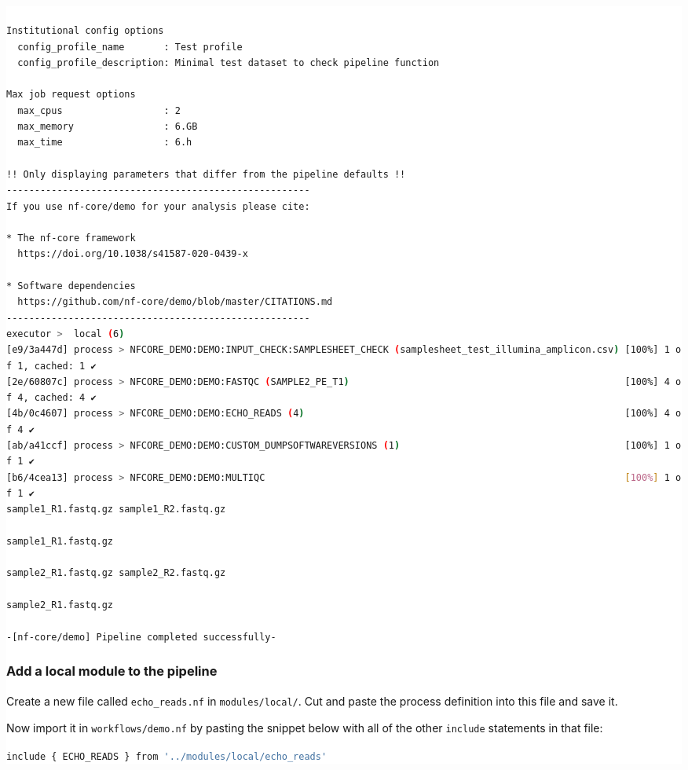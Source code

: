 ```bash

Institutional config options
  config_profile_name       : Test profile
  config_profile_description: Minimal test dataset to check pipeline function

Max job request options
  max_cpus                  : 2
  max_memory                : 6.GB
  max_time                  : 6.h

!! Only displaying parameters that differ from the pipeline defaults !!
------------------------------------------------------
If you use nf-core/demo for your analysis please cite:

* The nf-core framework
  https://doi.org/10.1038/s41587-020-0439-x

* Software dependencies
  https://github.com/nf-core/demo/blob/master/CITATIONS.md
------------------------------------------------------
executor >  local (6)
[e9/3a447d] process > NFCORE_DEMO:DEMO:INPUT_CHECK:SAMPLESHEET_CHECK (samplesheet_test_illumina_amplicon.csv) [100%] 1 of 1, cached: 1 ✔
[2e/60807c] process > NFCORE_DEMO:DEMO:FASTQC (SAMPLE2_PE_T1)                                                 [100%] 4 of 4, cached: 4 ✔
[4b/0c4607] process > NFCORE_DEMO:DEMO:ECHO_READS (4)                                                         [100%] 4 of 4 ✔
[ab/a41ccf] process > NFCORE_DEMO:DEMO:CUSTOM_DUMPSOFTWAREVERSIONS (1)                                        [100%] 1 of 1 ✔
[b6/4cea13] process > NFCORE_DEMO:DEMO:MULTIQC                                                                [100%] 1 of 1 ✔
sample1_R1.fastq.gz sample1_R2.fastq.gz

sample1_R1.fastq.gz

sample2_R1.fastq.gz sample2_R2.fastq.gz

sample2_R1.fastq.gz

-[nf-core/demo] Pipeline completed successfully-
```

### Add a local module to the pipeline

Create a new file called `echo_reads.nf` in `modules/local/`. Cut and paste the process definition into this file and save it.

Now import it in `workflows/demo.nf` by pasting the snippet below with all of the other `include` statements in that file:

```bash
include { ECHO_READS } from '../modules/local/echo_reads'
```
